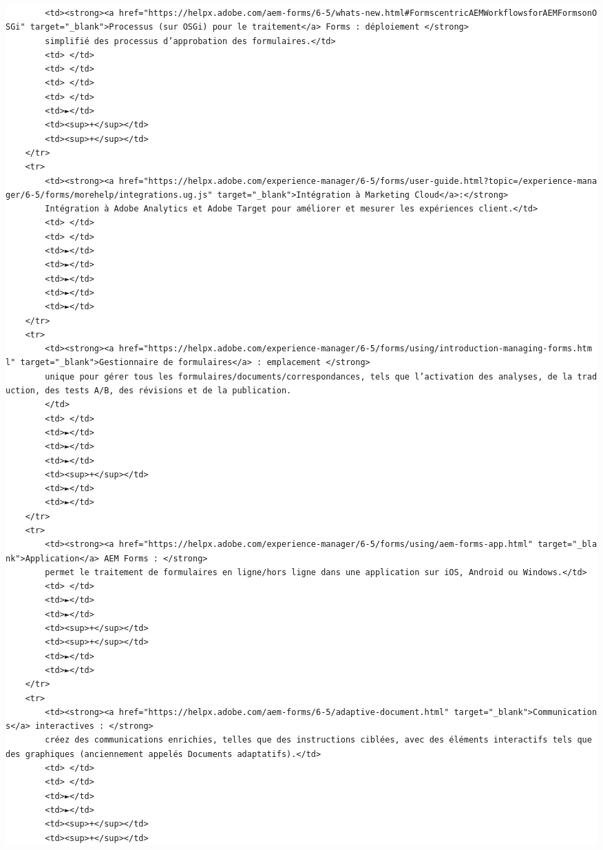             <td><strong><a href="https://helpx.adobe.com/aem-forms/6-5/whats-new.html#FormscentricAEMWorkflowsforAEMFormsonOSGi" target="_blank">Processus (sur OSGi) pour le traitement</a> Forms : déploiement </strong>
            simplifié des processus d’approbation des formulaires.</td>
            <td> </td>
            <td> </td>
            <td> </td>
            <td> </td>
            <td>►</td>
            <td><sup>+</sup></td>
            <td><sup>+</sup></td>
        </tr>
        <tr>
            <td><strong><a href="https://helpx.adobe.com/experience-manager/6-5/forms/user-guide.html?topic=/experience-manager/6-5/forms/morehelp/integrations.ug.js" target="_blank">Intégration à Marketing Cloud</a>:</strong>
            Intégration à Adobe Analytics et Adobe Target pour améliorer et mesurer les expériences client.</td>
            <td> </td>
            <td> </td>
            <td>►</td>
            <td>►</td>
            <td>►</td>
            <td>►</td>
            <td>►</td>
        </tr>
        <tr>
            <td><strong><a href="https://helpx.adobe.com/experience-manager/6-5/forms/using/introduction-managing-forms.html" target="_blank">Gestionnaire de formulaires</a> : emplacement </strong>
            unique pour gérer tous les formulaires/documents/correspondances, tels que l’activation des analyses, de la traduction, des tests A/B, des révisions et de la publication.
            </td>
            <td> </td>
            <td>►</td>
            <td>►</td>
            <td>►</td>
            <td><sup>+</sup></td>
            <td>►</td>
            <td>►</td>
        </tr>
        <tr>
            <td><strong><a href="https://helpx.adobe.com/experience-manager/6-5/forms/using/aem-forms-app.html" target="_blank">Application</a> AEM Forms : </strong>
            permet le traitement de formulaires en ligne/hors ligne dans une application sur iOS, Android ou Windows.</td>
            <td> </td>
            <td>►</td>
            <td>►</td>
            <td><sup>+</sup></td>
            <td><sup>+</sup></td>
            <td>►</td>
            <td>►</td>
        </tr>
        <tr>
            <td><strong><a href="https://helpx.adobe.com/aem-forms/6-5/adaptive-document.html" target="_blank">Communications</a> interactives : </strong>
            créez des communications enrichies, telles que des instructions ciblées, avec des éléments interactifs tels que des graphiques (anciennement appelés Documents adaptatifs).</td>
            <td> </td>
            <td> </td>
            <td>►</td>
            <td>►</td>
            <td><sup>+</sup></td>
            <td><sup>+</sup></td>